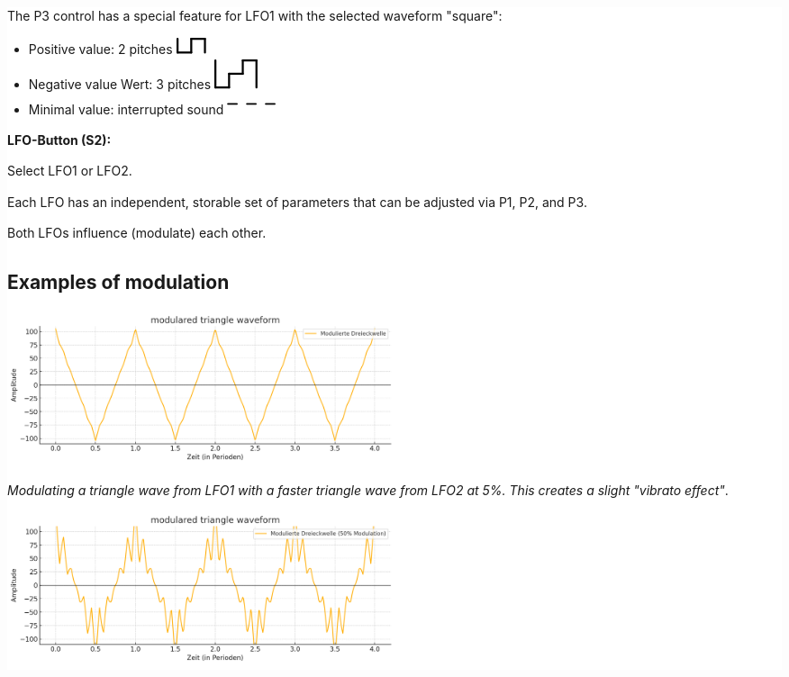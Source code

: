 The P3 control has a special feature for LFO1 with the selected waveform "square":
- Positive value: 2 pitches <img src="../svg/rect.svg"/>
- Negative value Wert: 3 pitches <img src="../svg/doublerect.svg"/>
- Minimal value: interrupted sound <img src="../svg/rect_int.svg"/>

**LFO-Button (S2):** 

Select LFO1 or LFO2.

Each LFO has an independent, storable set of parameters that can be adjusted via P1, P2, and P3.

Both LFOs influence (modulate) each other.

## Examples of modulation

<img src="../png/tri-x-tri_05.png" style="width:50%"/>

_Modulating a triangle wave from LFO1 with a faster triangle wave from LFO2 at 5%. This creates a slight "vibrato effect"_.


<img src="../png/tri-x-tri_50.png" style="width:50%"/>
